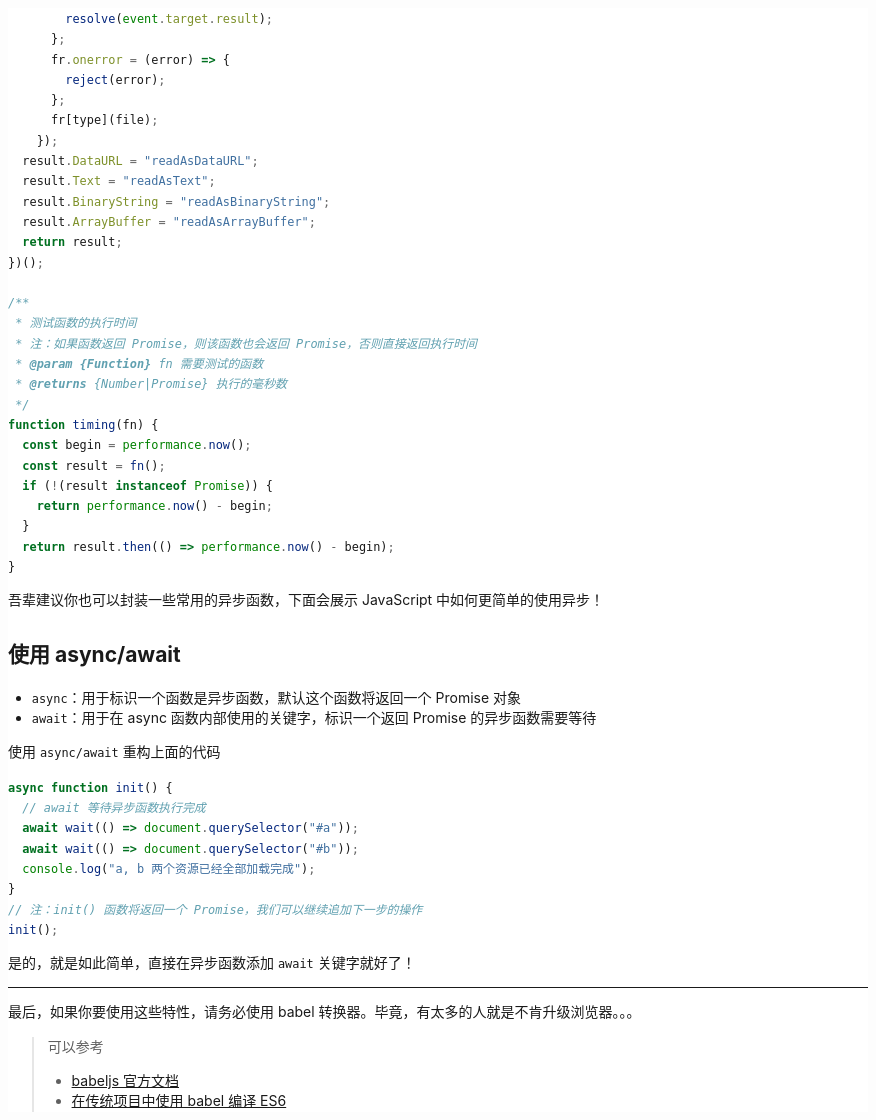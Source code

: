 ```js
        resolve(event.target.result);
      };
      fr.onerror = (error) => {
        reject(error);
      };
      fr[type](file);
    });
  result.DataURL = "readAsDataURL";
  result.Text = "readAsText";
  result.BinaryString = "readAsBinaryString";
  result.ArrayBuffer = "readAsArrayBuffer";
  return result;
})();

/**
 * 测试函数的执行时间
 * 注：如果函数返回 Promise，则该函数也会返回 Promise，否则直接返回执行时间
 * @param {Function} fn 需要测试的函数
 * @returns {Number|Promise} 执行的毫秒数
 */
function timing(fn) {
  const begin = performance.now();
  const result = fn();
  if (!(result instanceof Promise)) {
    return performance.now() - begin;
  }
  return result.then(() => performance.now() - begin);
}
```

吾辈建议你也可以封装一些常用的异步函数，下面会展示 JavaScript 中如何更简单的使用异步！

## 使用 async/await

- `async`：用于标识一个函数是异步函数，默认这个函数将返回一个 Promise 对象
- `await`：用于在 async 函数内部使用的关键字，标识一个返回 Promise 的异步函数需要等待

使用 `async/await` 重构上面的代码

```js
async function init() {
  // await 等待异步函数执行完成
  await wait(() => document.querySelector("#a"));
  await wait(() => document.querySelector("#b"));
  console.log("a, b 两个资源已经全部加载完成");
}
// 注：init() 函数将返回一个 Promise，我们可以继续追加下一步的操作
init();
```

是的，就是如此简单，直接在异步函数添加 `await` 关键字就好了！

---

最后，如果你要使用这些特性，请务必使用 babel 转换器。毕竟，有太多的人就是不肯升级浏览器。。。

> 可以参考
>
> - [babeljs 官方文档](https://babeljs.io/docs/en/)
> - [在传统项目中使用 babel 编译 ES6](https://blog.rxliuli.com/p/e73e3322/)
